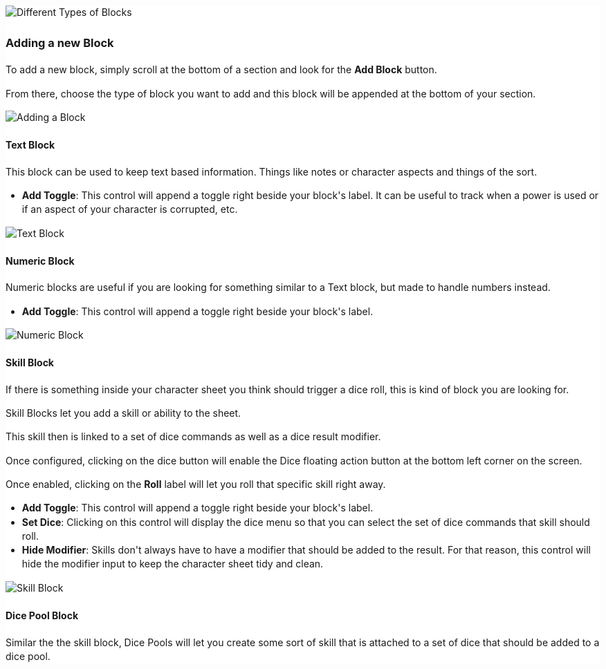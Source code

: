 ![Different Types of Blocks](https://gyazo.com/ede9dec5d82ae085bdf04185db66a156.png)

### Adding a new Block

To add a new block, simply scroll at the bottom of a section and look for the **Add Block** button.

From there, choose the type of block you want to add and this block will be appended at the bottom of your section.

![Adding a Block](https://gyazo.com/af540b6c631f6028dccf704a45fb488a.gif)

#### Text Block

This block can be used to keep text based information. Things like notes or character aspects and things of the sort.

- **Add Toggle**: This control will append a toggle right beside your block's label. It can be useful to track when a power is used or if an aspect of your character is corrupted, etc.

![Text Block](https://gyazo.com/f3a229e8245c4b04db68b8f97ef27df0.png)

#### Numeric Block

Numeric blocks are useful if you are looking for something similar to a Text block, but made to handle numbers instead.

- **Add Toggle**: This control will append a toggle right beside your block's label.

![Numeric Block](https://gyazo.com/77eedbbf4768e0b42949bc9946a3e1eb.png)

#### Skill Block

If there is something inside your character sheet you think should trigger a dice roll, this is kind of block you are looking for.

Skill Blocks let you add a skill or ability to the sheet.

This skill then is linked to a set of dice commands as well as a dice result modifier.

Once configured, clicking on the dice button will enable the Dice floating action button at the bottom left corner on the screen.

Once enabled, clicking on the **Roll** label will let you roll that specific skill right away.

- **Add Toggle**: This control will append a toggle right beside your block's label.
- **Set Dice**: Clicking on this control will display the dice menu so that you can select the set of dice commands that skill should roll.
- **Hide Modifier**: Skills don't always have to have a modifier that should be added to the result. For that reason, this control will hide the modifier input to keep the character sheet tidy and clean.

![Skill Block](https://gyazo.com/e48b414263349f33c6cf67e7cd5b701b.png)

#### Dice Pool Block

Similar the the skill block, Dice Pools will let you create some sort of skill that is attached to a set of dice that should be added to a dice pool.
